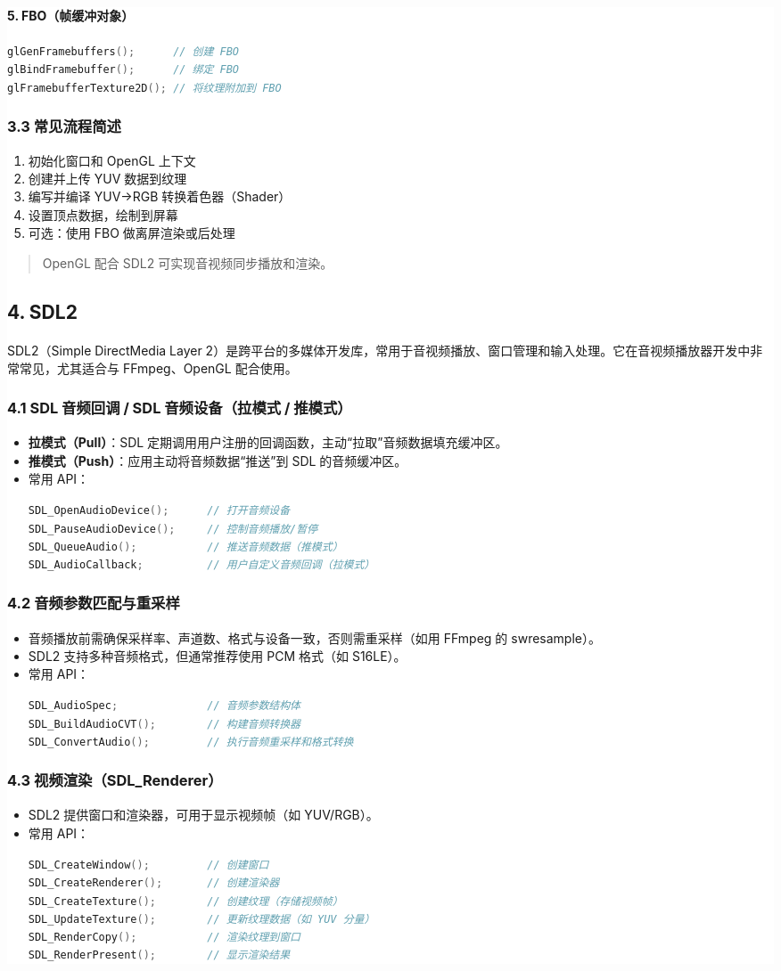 #### 5. FBO（帧缓冲对象）
```c
glGenFramebuffers();      // 创建 FBO
glBindFramebuffer();      // 绑定 FBO
glFramebufferTexture2D(); // 将纹理附加到 FBO
```

### 3.3 常见流程简述

1. 初始化窗口和 OpenGL 上下文
2. 创建并上传 YUV 数据到纹理
3. 编写并编译 YUV->RGB 转换着色器（Shader）
4. 设置顶点数据，绘制到屏幕
5. 可选：使用 FBO 做离屏渲染或后处理

> OpenGL 配合 SDL2 可实现音视频同步播放和渲染。

## 4. SDL2

SDL2（Simple DirectMedia Layer 2）是跨平台的多媒体开发库，常用于音视频播放、窗口管理和输入处理。它在音视频播放器开发中非常常见，尤其适合与 FFmpeg、OpenGL 配合使用。

### 4.1 SDL 音频回调 / SDL 音频设备（拉模式 / 推模式）

- **拉模式（Pull）**：SDL 定期调用用户注册的回调函数，主动“拉取”音频数据填充缓冲区。
- **推模式（Push）**：应用主动将音频数据“推送”到 SDL 的音频缓冲区。
- 常用 API：
  ```c
  SDL_OpenAudioDevice();      // 打开音频设备
  SDL_PauseAudioDevice();     // 控制音频播放/暂停
  SDL_QueueAudio();           // 推送音频数据（推模式）
  SDL_AudioCallback;          // 用户自定义音频回调（拉模式）
  ```

### 4.2 音频参数匹配与重采样

- 音频播放前需确保采样率、声道数、格式与设备一致，否则需重采样（如用 FFmpeg 的 swresample）。
- SDL2 支持多种音频格式，但通常推荐使用 PCM 格式（如 S16LE）。
- 常用 API：
  ```c
  SDL_AudioSpec;              // 音频参数结构体
  SDL_BuildAudioCVT();        // 构建音频转换器
  SDL_ConvertAudio();         // 执行音频重采样和格式转换
  ```

### 4.3 视频渲染（SDL_Renderer）

- SDL2 提供窗口和渲染器，可用于显示视频帧（如 YUV/RGB）。
- 常用 API：
  ```c
  SDL_CreateWindow();         // 创建窗口
  SDL_CreateRenderer();       // 创建渲染器
  SDL_CreateTexture();        // 创建纹理（存储视频帧）
  SDL_UpdateTexture();        // 更新纹理数据（如 YUV 分量）
  SDL_RenderCopy();           // 渲染纹理到窗口
  SDL_RenderPresent();        // 显示渲染结果
  ```
